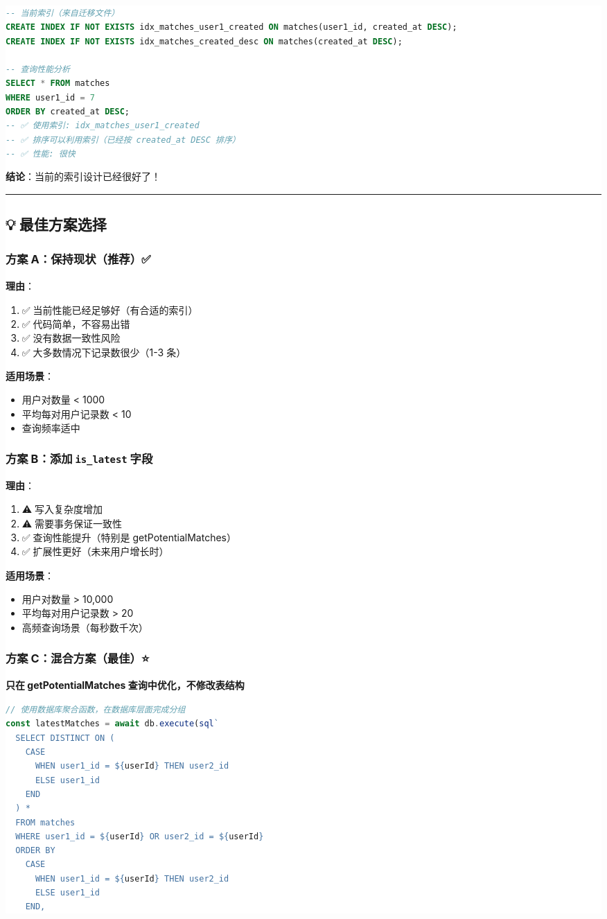 ```sql
-- 当前索引（来自迁移文件）
CREATE INDEX IF NOT EXISTS idx_matches_user1_created ON matches(user1_id, created_at DESC);
CREATE INDEX IF NOT EXISTS idx_matches_created_desc ON matches(created_at DESC);

-- 查询性能分析
SELECT * FROM matches 
WHERE user1_id = 7 
ORDER BY created_at DESC;
-- ✅ 使用索引: idx_matches_user1_created
-- ✅ 排序可以利用索引（已经按 created_at DESC 排序）
-- ✅ 性能: 很快
```

**结论**：当前的索引设计已经很好了！

---

## 💡 最佳方案选择

### 方案 A：保持现状（推荐）✅

**理由**：
1. ✅ 当前性能已经足够好（有合适的索引）
2. ✅ 代码简单，不容易出错
3. ✅ 没有数据一致性风险
4. ✅ 大多数情况下记录数很少（1-3 条）

**适用场景**：
- 用户对数量 < 1000
- 平均每对用户记录数 < 10
- 查询频率适中

### 方案 B：添加 `is_latest` 字段

**理由**：
1. ⚠️ 写入复杂度增加
2. ⚠️ 需要事务保证一致性
3. ✅ 查询性能提升（特别是 getPotentialMatches）
4. ✅ 扩展性更好（未来用户增长时）

**适用场景**：
- 用户对数量 > 10,000
- 平均每对用户记录数 > 20
- 高频查询场景（每秒数千次）

### 方案 C：混合方案（最佳）⭐

**只在 getPotentialMatches 查询中优化，不修改表结构**

```typescript
// 使用数据库聚合函数，在数据库层面完成分组
const latestMatches = await db.execute(sql`
  SELECT DISTINCT ON (
    CASE 
      WHEN user1_id = ${userId} THEN user2_id 
      ELSE user1_id 
    END
  ) *
  FROM matches 
  WHERE user1_id = ${userId} OR user2_id = ${userId}
  ORDER BY 
    CASE 
      WHEN user1_id = ${userId} THEN user2_id 
      ELSE user1_id 
    END,
```